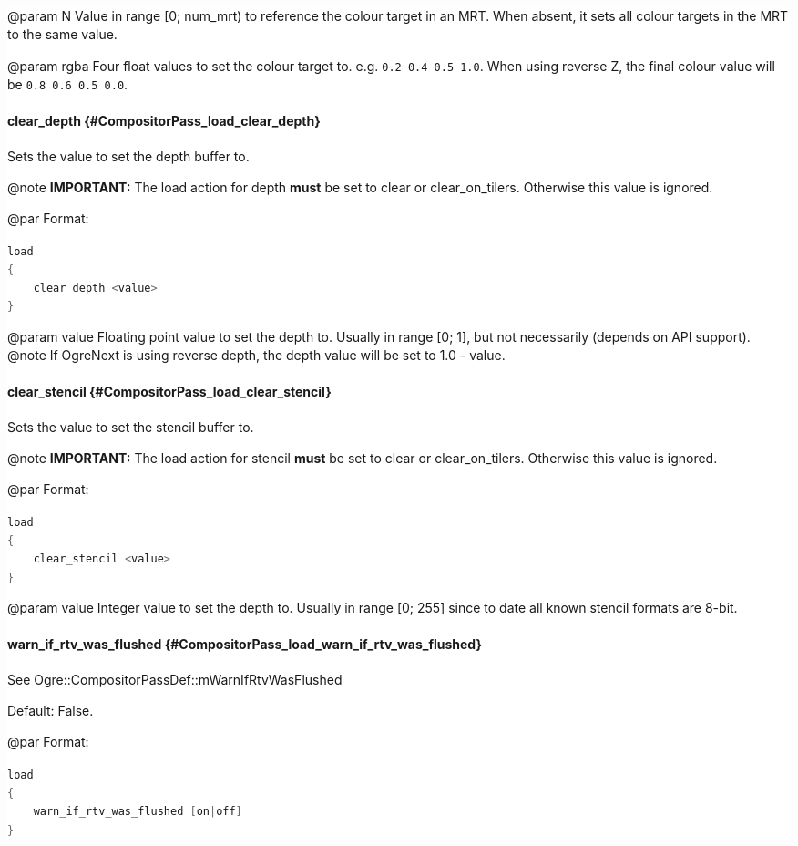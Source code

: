 @param N
Value in range [0; num_mrt) to reference the colour target in an MRT. When absent, it sets all colour targets in the MRT to the same value.

@param rgba
Four float values to set the colour target to. e.g. `0.2 0.4 0.5 1.0`. When using reverse Z, the final colour value will be `0.8 0.6 0.5 0.0`.

#### clear\_depth {#CompositorPass_load_clear_depth}

Sets the value to set the depth buffer to.

@note **IMPORTANT:** The load action for depth **must** be set to clear or clear\_on\_tilers. Otherwise this value is ignored.

@par
Format:
```cpp
load
{
    clear_depth <value>
}
```

@param value
Floating point value to set the depth to. Usually in range [0; 1], but not necessarily (depends on API support).
@note If OgreNext is using reverse depth, the depth value will be set to 1.0 - value.

#### clear\_stencil {#CompositorPass_load_clear_stencil}

Sets the value to set the stencil buffer to.

@note **IMPORTANT:** The load action for stencil **must** be set to clear or clear\_on\_tilers. Otherwise this value is ignored.

@par
Format:
```cpp
load
{
    clear_stencil <value>
}
```

@param value
Integer value to set the depth to. Usually in range [0; 255] since to date all known stencil formats are 8-bit.

#### warn\_if\_rtv\_was\_flushed {#CompositorPass_load_warn_if_rtv_was_flushed}

See Ogre::CompositorPassDef::mWarnIfRtvWasFlushed

Default: False.

@par
Format:
```cpp
load
{
    warn_if_rtv_was_flushed [on|off]
}
```
